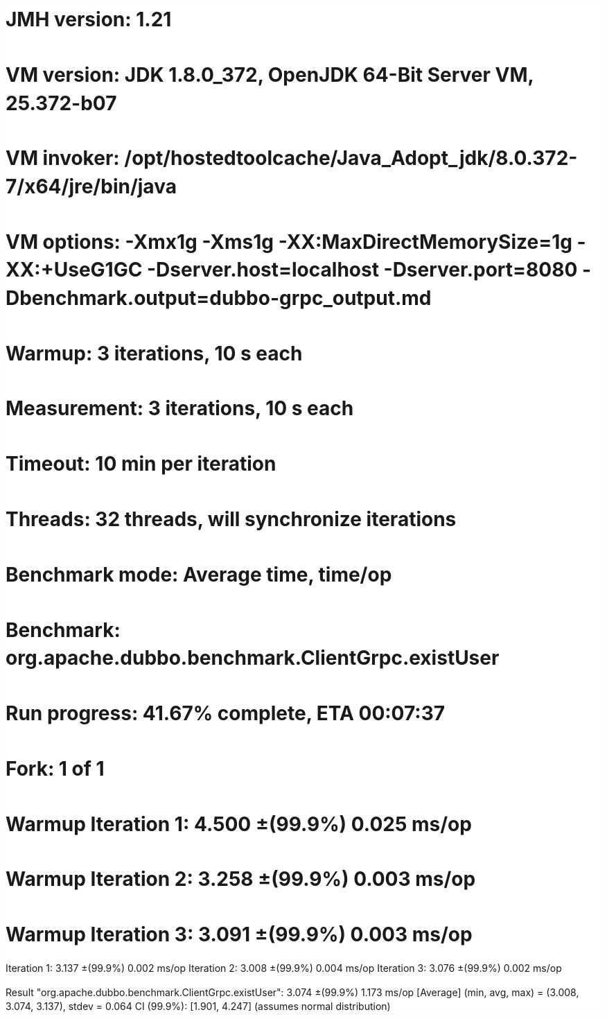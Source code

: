 
# JMH version: 1.21
# VM version: JDK 1.8.0_372, OpenJDK 64-Bit Server VM, 25.372-b07
# VM invoker: /opt/hostedtoolcache/Java_Adopt_jdk/8.0.372-7/x64/jre/bin/java
# VM options: -Xmx1g -Xms1g -XX:MaxDirectMemorySize=1g -XX:+UseG1GC -Dserver.host=localhost -Dserver.port=8080 -Dbenchmark.output=dubbo-grpc_output.md
# Warmup: 3 iterations, 10 s each
# Measurement: 3 iterations, 10 s each
# Timeout: 10 min per iteration
# Threads: 32 threads, will synchronize iterations
# Benchmark mode: Average time, time/op
# Benchmark: org.apache.dubbo.benchmark.ClientGrpc.existUser

# Run progress: 41.67% complete, ETA 00:07:37
# Fork: 1 of 1
# Warmup Iteration   1: 4.500 ±(99.9%) 0.025 ms/op
# Warmup Iteration   2: 3.258 ±(99.9%) 0.003 ms/op
# Warmup Iteration   3: 3.091 ±(99.9%) 0.003 ms/op
Iteration   1: 3.137 ±(99.9%) 0.002 ms/op
Iteration   2: 3.008 ±(99.9%) 0.004 ms/op
Iteration   3: 3.076 ±(99.9%) 0.002 ms/op


Result "org.apache.dubbo.benchmark.ClientGrpc.existUser":
  3.074 ±(99.9%) 1.173 ms/op [Average]
  (min, avg, max) = (3.008, 3.074, 3.137), stdev = 0.064
  CI (99.9%): [1.901, 4.247] (assumes normal distribution)

